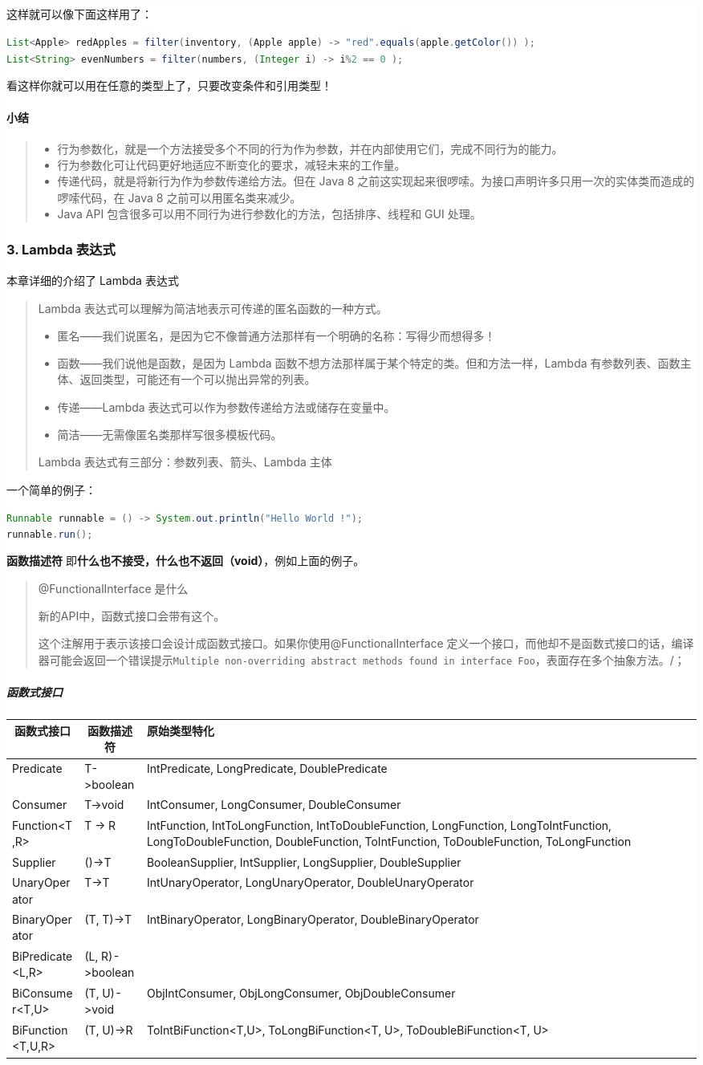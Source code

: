 这样就可以像下面这样用了：

``` java
List<Apple> redApples = filter(inventory, (Apple apple) -> "red".equals(apple.getColor()) );
List<String> evenNumbers = filter(numbers, (Integer i) -> i%2 == 0 );
```

看这样你就可以用在任意的类型上了，只要改变条件和引用类型！

#### 小结

> - 行为参数化，就是一个方法接受多个不同的行为作为参数，并在内部使用它们，完成不同行为的能力。
> - 行为参数化可让代码更好地适应不断变化的要求，减轻未来的工作量。
> - 传递代码，就是将新行为作为参数传递给方法。但在 Java 8 之前这实现起来很啰嗦。为接口声明许多只用一次的实体类而造成的啰嗦代码，在 Java 8 之前可以用匿名类来减少。
> - Java API 包含很多可以用不同行为进行参数化的方法，包括排序、线程和 GUI 处理。

### 3. Lambda 表达式

本章详细的介绍了 Lambda 表达式

> Lambda 表达式可以理解为简洁地表示可传递的匿名函数的一种方式。
>
> - 匿名——我们说匿名，是因为它不像普通方法那样有一个明确的名称：写得少而想得多！
>
> - 函数——我们说他是函数，是因为 Lambda 函数不想方法那样属于某个特定的类。但和方法一样，Lambda 有参数列表、函数主体、返回类型，可能还有一个可以抛出异常的列表。
>
>
>
> - 传递——Lambda 表达式可以作为参数传递给方法或储存在变量中。
>
> - 简洁——无需像匿名类那样写很多模板代码。
>
> Lambda 表达式有三部分：参数列表、箭头、Lambda 主体

一个简单的例子：

``` java
Runnable runnable = () -> System.out.println("Hello World !");
runnable.run();
```

**函数描述符** 即**什么也不接受，什么也不返回（void）**，例如上面的例子。

> @FunctionalInterface 是什么
>
> 新的API中，函数式接口会带有这个。
>
> 这个注解用于表示该接口会设计成函数式接口。如果你使用@FunctionalInterface 定义一个接口，而他却不是函数式接口的话，编译器可能会返回一个错误提示`Multiple non-overriding abstract methods found in interface Foo`，表面存在多个抽象方法。/；

##### 函数式接口
| 函数式接口             | 函数描述符           | 原始类型特化                                   |
| ----------------- | --------------- | :--------------------------------------- |
| Predicate<T>      | T->boolean      | IntPredicate, LongPredicate, DoublePredicate |
| Consumer<T>       | T->void         | IntConsumer, LongConsumer, DoubleConsumer |
| Function<T,R>     | T -> R          | IntFunction<R>, IntToLongFunction, IntToDoubleFunction, LongFunction<R>, LongToIntFunction, LongToDoubleFunction, DoubleFunction<R>, ToIntFunction<T>, ToDoubleFunction<T>, ToLongFunction<T> |
| Supplier<T>       | ()->T           | BooleanSupplier, IntSupplier, LongSupplier, DoubleSupplier |
| UnaryOperator<T>  | T->T            | IntUnaryOperator, LongUnaryOperator, DoubleUnaryOperator |
| BinaryOperator<T> | (T, T)->T       | IntBinaryOperator, LongBinaryOperator, DoubleBinaryOperator |
| BiPredicate<L,R>  | (L, R)->boolean |                                          |
| BiConsumer<T,U>   | (T, U)->void    | ObjIntConsumer<T>, ObjLongConsumer<T>, ObjDoubleConsumer<T> |
| BiFunction<T,U,R> | (T, U)->R       | ToIntBiFunction<T,U>, ToLongBiFunction<T, U>, ToDoubleBiFunction<T, U> |
